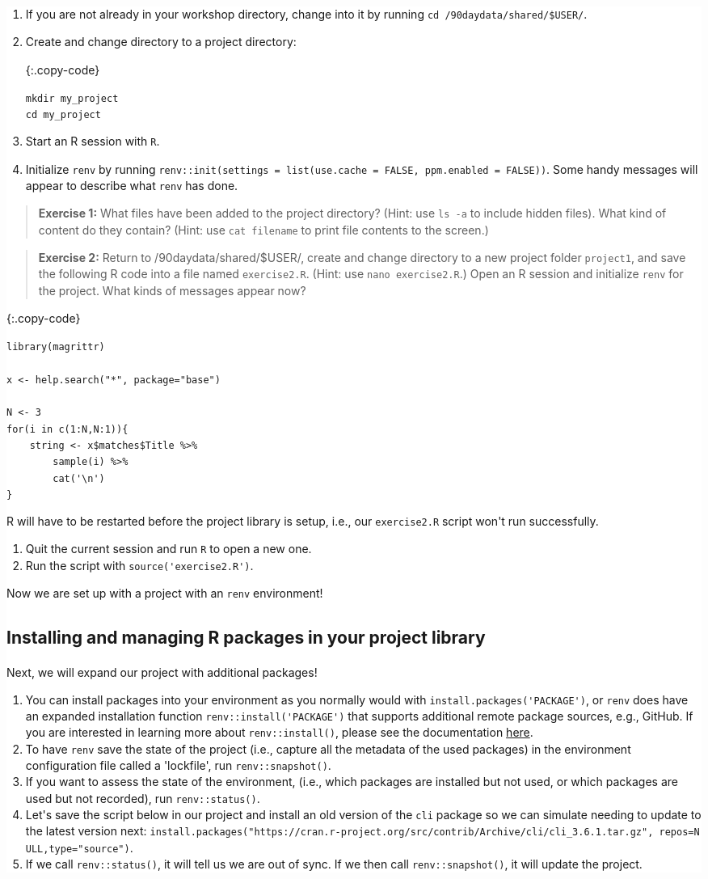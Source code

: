 1. If you are not already in your workshop directory, change into it by running `cd /90daydata/shared/$USER/`.
1. Create and change directory to a project directory: 
    
    {:.copy-code}
    ```
    mkdir my_project
    cd my_project
    ```
1. Start an R session with `R`.
1. Initialize `renv` by running `renv::init(settings = list(use.cache = FALSE, ppm.enabled = FALSE))`. Some handy messages will appear to describe what `renv` has done. 

> **Exercise 1:** What files have been added to the project directory? (Hint: use `ls -a` to include hidden files). What kind of content do they contain? (Hint: use `cat filename` to print file contents to the screen.)

> **Exercise 2:** Return to /90daydata/shared/$USER/, create and change directory to a new project folder `project1`, and save the following R code into a file named `exercise2.R`. (Hint: use `nano exercise2.R`.) Open an R session and initialize `renv` for the project. What kinds of messages appear now?

{:.copy-code}
```
library(magrittr)

x <- help.search("*", package="base")

N <- 3
for(i in c(1:N,N:1)){
    string <- x$matches$Title %>% 
        sample(i) %>%
        cat('\n')
}
```

R will have to be restarted before the project library is setup, i.e., our `exercise2.R` script won't run successfully. 

1. Quit the current session and run `R` to open a new one.
1. Run the script with `source('exercise2.R')`. 

Now we are set up with a project with an `renv` environment!

## Installing and managing R packages in your project library

Next, we will expand our project with additional packages! 

1. You can install packages into your environment as you normally would with `install.packages('PACKAGE')`, or `renv` does have an expanded installation function `renv::install('PACKAGE')` that supports additional remote package sources, e.g., GitHub. If you are interested in learning more about `renv::install()`, please see the documentation [here](https://rstudio.github.io/renv/reference/install.html). 
1. To have `renv` save the state of the project (i.e., capture all the metadata of the used packages) in the environment configuration file called a 'lockfile', run `renv::snapshot()`. 
1. If you want to assess the state of the environment, (i.e., which packages are installed but not used, or which packages are used but not recorded), run `renv::status()`.
1. Let's save the script below in our project and install an old version of the `cli` package so we can simulate needing to update to the latest version next: `install.packages("https://cran.r-project.org/src/contrib/Archive/cli/cli_3.6.1.tar.gz", repos=NULL,type="source")`. 
1. If we call `renv::status()`, it will tell us we are out of sync. If we then call `renv::snapshot()`, it will update the project.
